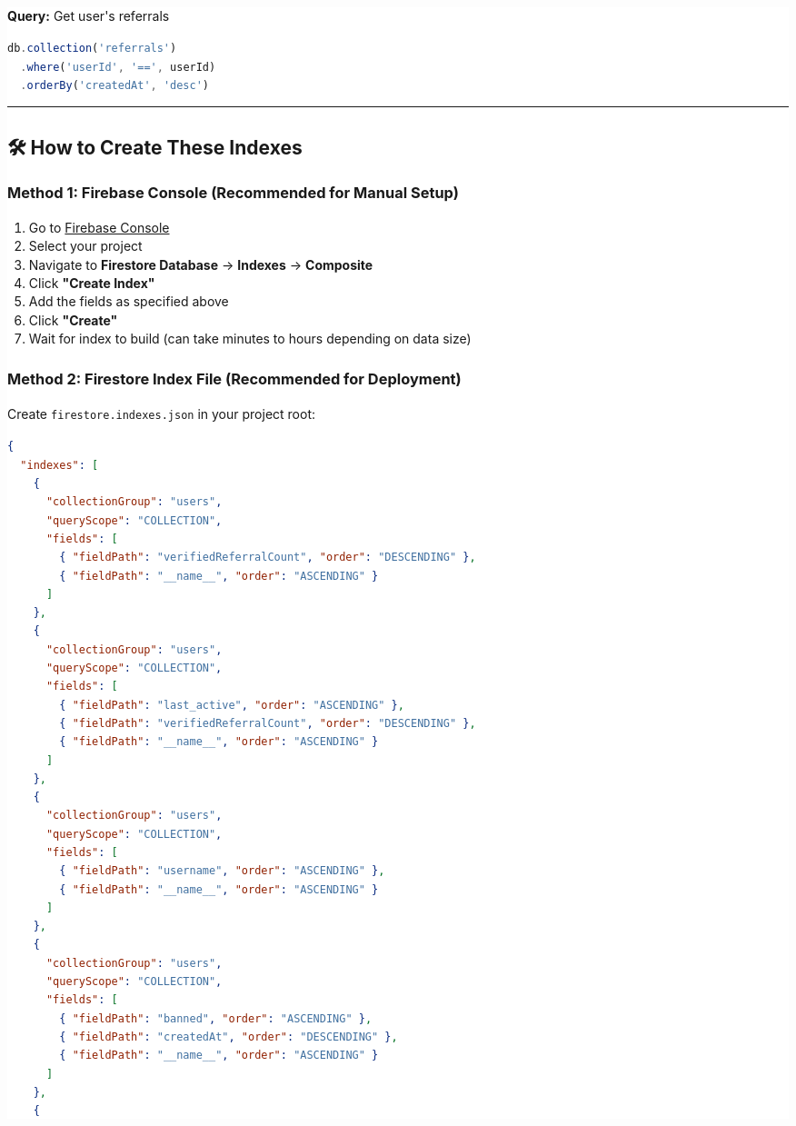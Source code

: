 **Query:** Get user's referrals
```javascript
db.collection('referrals')
  .where('userId', '==', userId)
  .orderBy('createdAt', 'desc')
```

---

## 🛠️ How to Create These Indexes

### Method 1: Firebase Console (Recommended for Manual Setup)

1. Go to [Firebase Console](https://console.firebase.google.com/)
2. Select your project
3. Navigate to **Firestore Database** → **Indexes** → **Composite**
4. Click **"Create Index"**
5. Add the fields as specified above
6. Click **"Create"**
7. Wait for index to build (can take minutes to hours depending on data size)

### Method 2: Firestore Index File (Recommended for Deployment)

Create `firestore.indexes.json` in your project root:

```json
{
  "indexes": [
    {
      "collectionGroup": "users",
      "queryScope": "COLLECTION",
      "fields": [
        { "fieldPath": "verifiedReferralCount", "order": "DESCENDING" },
        { "fieldPath": "__name__", "order": "ASCENDING" }
      ]
    },
    {
      "collectionGroup": "users",
      "queryScope": "COLLECTION",
      "fields": [
        { "fieldPath": "last_active", "order": "ASCENDING" },
        { "fieldPath": "verifiedReferralCount", "order": "DESCENDING" },
        { "fieldPath": "__name__", "order": "ASCENDING" }
      ]
    },
    {
      "collectionGroup": "users",
      "queryScope": "COLLECTION",
      "fields": [
        { "fieldPath": "username", "order": "ASCENDING" },
        { "fieldPath": "__name__", "order": "ASCENDING" }
      ]
    },
    {
      "collectionGroup": "users",
      "queryScope": "COLLECTION",
      "fields": [
        { "fieldPath": "banned", "order": "ASCENDING" },
        { "fieldPath": "createdAt", "order": "DESCENDING" },
        { "fieldPath": "__name__", "order": "ASCENDING" }
      ]
    },
    {
```